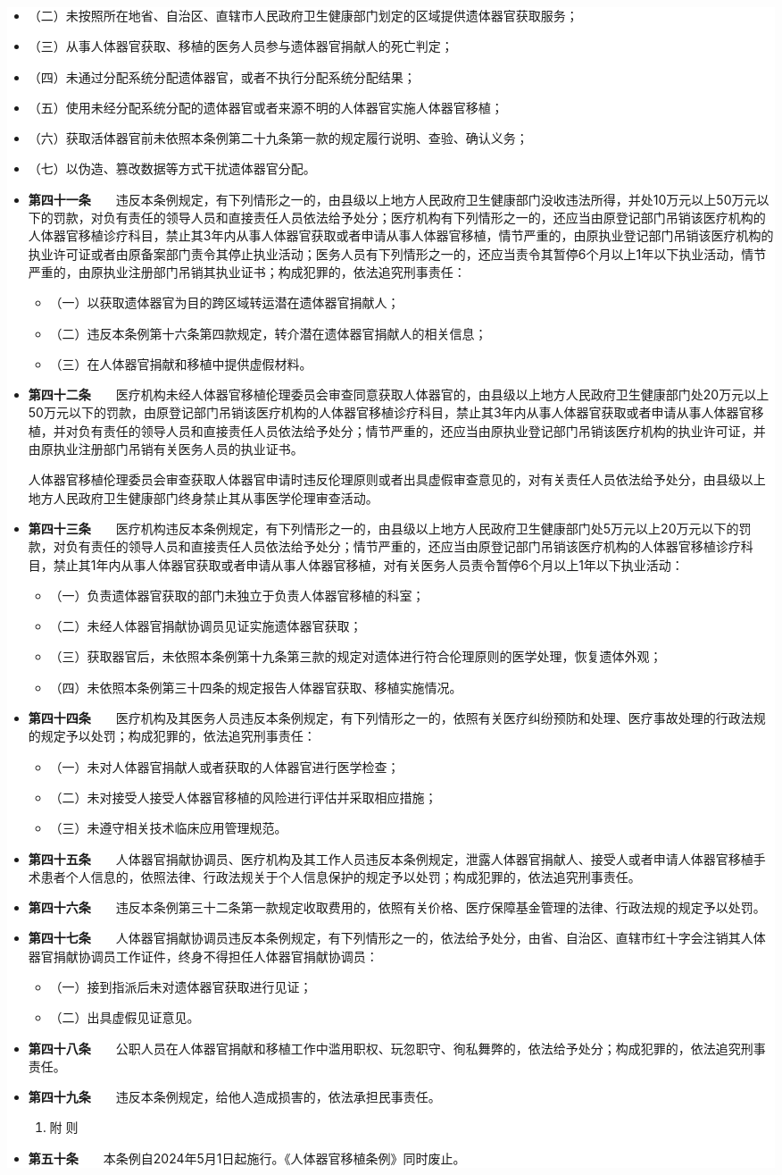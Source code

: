   - （二）未按照所在地省、自治区、直辖市人民政府卫生健康部门划定的区域提供遗体器官获取服务；

  - （三）从事人体器官获取、移植的医务人员参与遗体器官捐献人的死亡判定；

  - （四）未通过分配系统分配遗体器官，或者不执行分配系统分配结果；

  - （五）使用未经分配系统分配的遗体器官或者来源不明的人体器官实施人体器官移植；

  - （六）获取活体器官前未依照本条例第二十九条第一款的规定履行说明、查验、确认义务；

  - （七）以伪造、篡改数据等方式干扰遗体器官分配。

- **第四十一条**　　违反本条例规定，有下列情形之一的，由县级以上地方人民政府卫生健康部门没收违法所得，并处10万元以上50万元以下的罚款，对负有责任的领导人员和直接责任人员依法给予处分；医疗机构有下列情形之一的，还应当由原登记部门吊销该医疗机构的人体器官移植诊疗科目，禁止其3年内从事人体器官获取或者申请从事人体器官移植，情节严重的，由原执业登记部门吊销该医疗机构的执业许可证或者由原备案部门责令其停止执业活动；医务人员有下列情形之一的，还应当责令其暂停6个月以上1年以下执业活动，情节严重的，由原执业注册部门吊销其执业证书；构成犯罪的，依法追究刑事责任：

  - （一）以获取遗体器官为目的跨区域转运潜在遗体器官捐献人；

  - （二）违反本条例第十六条第四款规定，转介潜在遗体器官捐献人的相关信息；

  - （三）在人体器官捐献和移植中提供虚假材料。

- **第四十二条**　　医疗机构未经人体器官移植伦理委员会审查同意获取人体器官的，由县级以上地方人民政府卫生健康部门处20万元以上50万元以下的罚款，由原登记部门吊销该医疗机构的人体器官移植诊疗科目，禁止其3年内从事人体器官获取或者申请从事人体器官移植，并对负有责任的领导人员和直接责任人员依法给予处分；情节严重的，还应当由原执业登记部门吊销该医疗机构的执业许可证，并由原执业注册部门吊销有关医务人员的执业证书。

  人体器官移植伦理委员会审查获取人体器官申请时违反伦理原则或者出具虚假审查意见的，对有关责任人员依法给予处分，由县级以上地方人民政府卫生健康部门终身禁止其从事医学伦理审查活动。

- **第四十三条**　　医疗机构违反本条例规定，有下列情形之一的，由县级以上地方人民政府卫生健康部门处5万元以上20万元以下的罚款，对负有责任的领导人员和直接责任人员依法给予处分；情节严重的，还应当由原登记部门吊销该医疗机构的人体器官移植诊疗科目，禁止其1年内从事人体器官获取或者申请从事人体器官移植，对有关医务人员责令暂停6个月以上1年以下执业活动：

  - （一）负责遗体器官获取的部门未独立于负责人体器官移植的科室；

  - （二）未经人体器官捐献协调员见证实施遗体器官获取；

  - （三）获取器官后，未依照本条例第十九条第三款的规定对遗体进行符合伦理原则的医学处理，恢复遗体外观；

  - （四）未依照本条例第三十四条的规定报告人体器官获取、移植实施情况。

- **第四十四条**　　医疗机构及其医务人员违反本条例规定，有下列情形之一的，依照有关医疗纠纷预防和处理、医疗事故处理的行政法规的规定予以处罚；构成犯罪的，依法追究刑事责任：

  - （一）未对人体器官捐献人或者获取的人体器官进行医学检查；

  - （二）未对接受人接受人体器官移植的风险进行评估并采取相应措施；

  - （三）未遵守相关技术临床应用管理规范。

- **第四十五条**　　人体器官捐献协调员、医疗机构及其工作人员违反本条例规定，泄露人体器官捐献人、接受人或者申请人体器官移植手术患者个人信息的，依照法律、行政法规关于个人信息保护的规定予以处罚；构成犯罪的，依法追究刑事责任。

- **第四十六条**　　违反本条例第三十二条第一款规定收取费用的，依照有关价格、医疗保障基金管理的法律、行政法规的规定予以处罚。

- **第四十七条**　　人体器官捐献协调员违反本条例规定，有下列情形之一的，依法给予处分，由省、自治区、直辖市红十字会注销其人体器官捐献协调员工作证件，终身不得担任人体器官捐献协调员：

  - （一）接到指派后未对遗体器官获取进行见证；

  - （二）出具虚假见证意见。

- **第四十八条**　　公职人员在人体器官捐献和移植工作中滥用职权、玩忽职守、徇私舞弊的，依法给予处分；构成犯罪的，依法追究刑事责任。

- **第四十九条**　　违反本条例规定，给他人造成损害的，依法承担民事责任。

  1. 附  则

- **第五十条**　　本条例自2024年5月1日起施行。《人体器官移植条例》同时废止。
